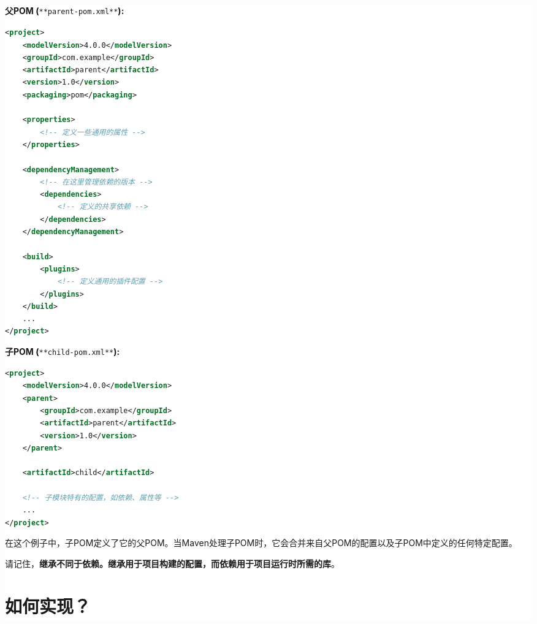 **父POM (**`**parent-pom.xml**`**):**

```XML
<project>
    <modelVersion>4.0.0</modelVersion>
    <groupId>com.example</groupId>
    <artifactId>parent</artifactId>
    <version>1.0</version>
    <packaging>pom</packaging>

    <properties>
        <!-- 定义一些通用的属性 -->
    </properties>

    <dependencyManagement>
        <!-- 在这里管理依赖的版本 -->
        <dependencies>
            <!-- 定义的共享依赖 -->
        </dependencies>
    </dependencyManagement>

    <build>
        <plugins>
            <!-- 定义通用的插件配置 -->
        </plugins>
    </build>
    ...
</project>
```

**子POM (**`**child-pom.xml**`**):**

```XML
<project>
    <modelVersion>4.0.0</modelVersion>
    <parent>
        <groupId>com.example</groupId>
        <artifactId>parent</artifactId>
        <version>1.0</version>
    </parent>

    <artifactId>child</artifactId>

    <!-- 子模块特有的配置，如依赖、属性等 -->
    ...
</project>
```

在这个例子中，子POM定义了它的父POM。当Maven处理子POM时，它会合并来自父POM的配置以及子POM中定义的任何特定配置。

请记住，**继承不同于依赖。继承用于项目构建的配置，而依赖用于项目运行时所需的库**。

# 如何实现？
